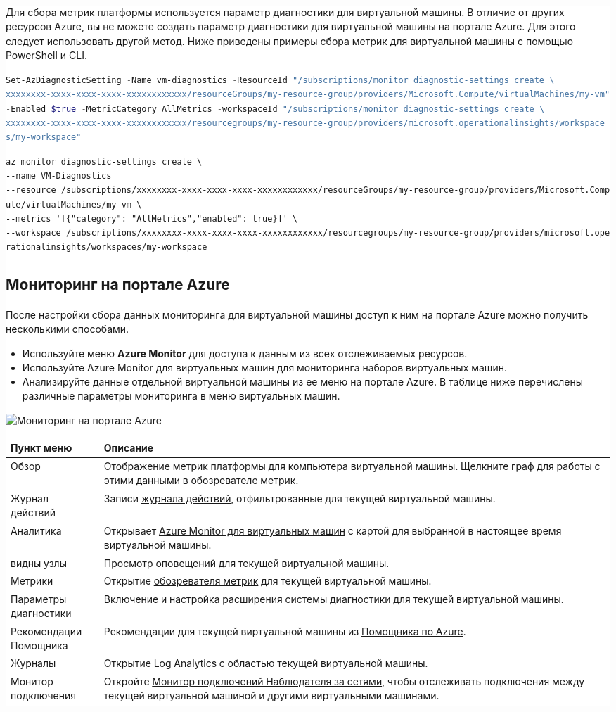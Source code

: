 Для сбора метрик платформы используется параметр диагностики для виртуальной машины. В отличие от других ресурсов Azure, вы не можете создать параметр диагностики для виртуальной машины на портале Azure. Для этого следует использовать [другой метод](../platform/diagnostic-settings.md#create-diagnostic-settings-using-powershell). Ниже приведены примеры сбора метрик для виртуальной машины с помощью PowerShell и CLI.

```powershell
Set-AzDiagnosticSetting -Name vm-diagnostics -ResourceId "/subscriptions/monitor diagnostic-settings create \
xxxxxxxx-xxxx-xxxx-xxxx-xxxxxxxxxxxx/resourceGroups/my-resource-group/providers/Microsoft.Compute/virtualMachines/my-vm" -Enabled $true -MetricCategory AllMetrics -workspaceId "/subscriptions/monitor diagnostic-settings create \
xxxxxxxx-xxxx-xxxx-xxxx-xxxxxxxxxxxx/resourcegroups/my-resource-group/providers/microsoft.operationalinsights/workspaces/my-workspace"
```

```CLI
az monitor diagnostic-settings create \
--name VM-Diagnostics 
--resource /subscriptions/xxxxxxxx-xxxx-xxxx-xxxx-xxxxxxxxxxxx/resourceGroups/my-resource-group/providers/Microsoft.Compute/virtualMachines/my-vm \
--metrics '[{"category": "AllMetrics","enabled": true}]' \
--workspace /subscriptions/xxxxxxxx-xxxx-xxxx-xxxx-xxxxxxxxxxxx/resourcegroups/my-resource-group/providers/microsoft.operationalinsights/workspaces/my-workspace
```

## <a name="monitoring-in-the-azure-portal"></a>Мониторинг на портале Azure 
После настройки сбора данных мониторинга для виртуальной машины доступ к ним на портале Azure можно получить несколькими способами.

- Используйте меню **Azure Monitor** для доступа к данным из всех отслеживаемых ресурсов. 
- Используйте Azure Monitor для виртуальных машин для мониторинга наборов виртуальных машин.
- Анализируйте данные отдельной виртуальной машины из ее меню на портале Azure. В таблице ниже перечислены различные параметры мониторинга в меню виртуальных машин.

![Мониторинг на портале Azure](media/monitor-vm-azure/monitor-menu.png)

| Пункт меню | Описание |
|:---|:---|
| Обзор | Отображение [метрик платформы](../platform/data-platform-metrics.md) для компьютера виртуальной машины. Щелкните граф для работы с этими данными в [обозревателе метрик](../platform/metrics-getting-started.md). |
| Журнал действий | Записи [журнала действий](../platform/activity-log-view.md), отфильтрованные для текущей виртуальной машины. |
| Аналитика | Открывает [Azure Monitor для виртуальных машин](../insights/vminsights-overview.md) с картой для выбранной в настоящее время виртуальной машины. |
| видны узлы | Просмотр [оповещений](../platform/alerts-overview.md) для текущей виртуальной машины.  |
| Метрики | Открытие [обозревателя метрик](../platform/metrics-getting-started.md) для текущей виртуальной машины. |
| Параметры диагностики | Включение и настройка [расширения системы диагностики](../platform/diagnostics-extension-overview.md) для текущей виртуальной машины. |
| Рекомендации Помощника | Рекомендации для текущей виртуальной машины из [Помощника по Azure](/azure/advisor/). |
| Журналы | Открытие [Log Analytics](../log-query/log-query-overview.md#what-is-log-analytics) с [областью](../log-query/scope.md) текущей виртуальной машины. |
| Монитор подключения | Откройте [Монитор подключений Наблюдателя за сетями](../../network-watcher/connection-monitor-preview.md), чтобы отслеживать подключения между текущей виртуальной машиной и другими виртуальными машинами. |
